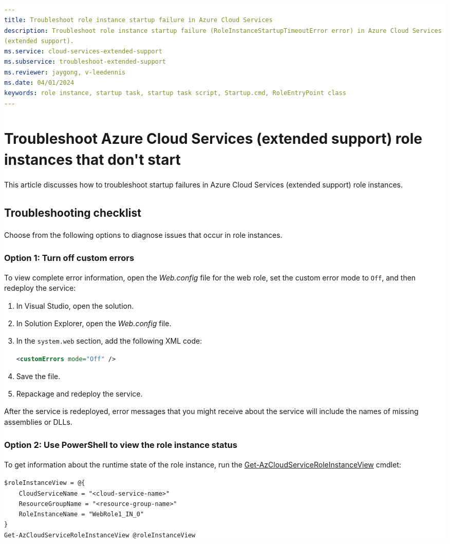 ```yaml
---
title: Troubleshoot role instance startup failure in Azure Cloud Services
description: Troubleshoot role instance startup failure (RoleInstanceStartupTimeoutError error) in Azure Cloud Services (extended support).
ms.service: cloud-services-extended-support
ms.subservice: troubleshoot-extended-support
ms.reviewer: jaygong, v-leedennis
ms.date: 04/01/2024
keywords: role instance, startup task, startup task script, Startup.cmd, RoleEntryPoint class
---
```


# Troubleshoot Azure Cloud Services (extended support) role instances that don't start

This article discusses how to troubleshoot startup failures in Azure Cloud Services (extended support) role instances.

## Troubleshooting checklist

Choose from the following options to diagnose issues that occur in role instances.

### Option 1: Turn off custom errors

To view complete error information, open the *Web.config* file for the web role, set the custom error mode to `Off`, and then redeploy the service:

1. In Visual Studio, open the solution.
1. In Solution Explorer, open the *Web.config* file.
1. In the `system.web` section, add the following XML code:

   ```xml
   <customErrors mode="Off" />
   ```

1. Save the file.
1. Repackage and redeploy the service.

After the service is redeployed, error messages that you might receive about the service will include the names of missing assemblies or DLLs.

### Option 2: Use PowerShell to view the role instance status

To get information about the runtime state of the role instance, run the [Get-AzCloudServiceRoleInstanceView](/powershell/module/az.cloudservice/get-azcloudserviceroleinstanceview) cmdlet:

```azurepowershell
$roleInstanceView = @{
    CloudServiceName = "<cloud-service-name>"
    ResourceGroupName = "<resource-group-name>"
    RoleInstanceName = "WebRole1_IN_0"
}
Get-AzCloudServiceRoleInstanceView @roleInstanceView
```
